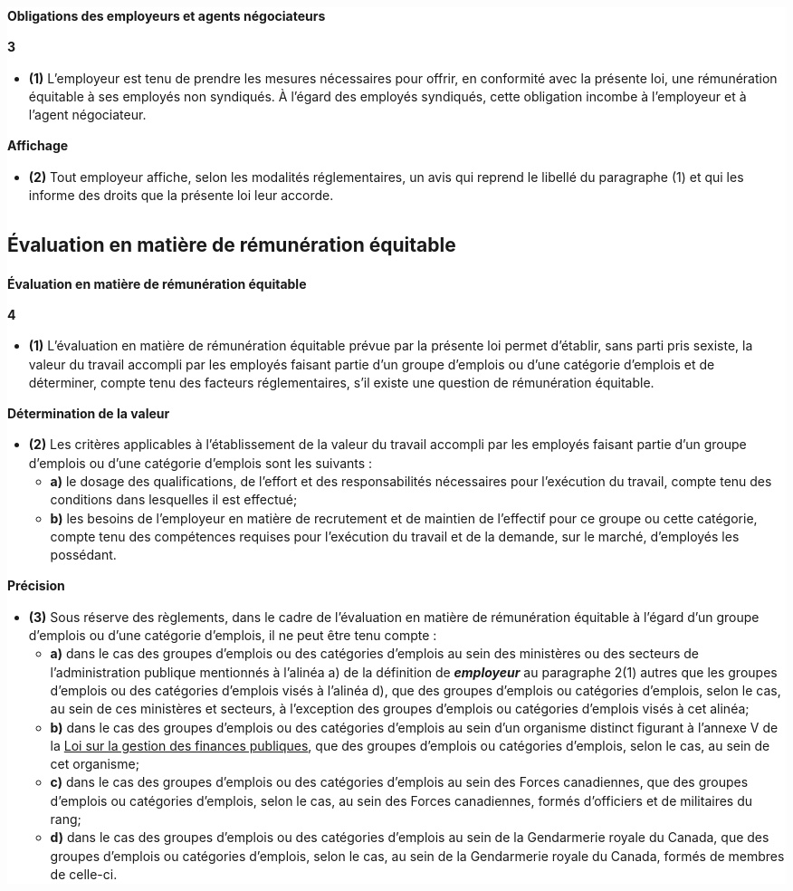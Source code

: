

**Obligations des employeurs et agents négociateurs**

**3** 

- **(1)** L’employeur est tenu de prendre les mesures nécessaires pour offrir, en conformité avec la présente loi, une rémunération équitable à ses employés non syndiqués. À l’égard des employés syndiqués, cette obligation incombe à l’employeur et à l’agent négociateur.

**Affichage**

- **(2)** Tout employeur affiche, selon les modalités réglementaires, un avis qui reprend le libellé du paragraphe (1) et qui les informe des droits que la présente loi leur accorde.




## Évaluation en matière de rémunération équitable



**Évaluation en matière de rémunération équitable**

**4** 

- **(1)** L’évaluation en matière de rémunération équitable prévue par la présente loi permet d’établir, sans parti pris sexiste, la valeur du travail accompli par les employés faisant partie d’un groupe d’emplois ou d’une catégorie d’emplois et de déterminer, compte tenu des facteurs réglementaires, s’il existe une question de rémunération équitable.

**Détermination de la valeur**

- **(2)** Les critères applicables à l’établissement de la valeur du travail accompli par les employés faisant partie d’un groupe d’emplois ou d’une catégorie d’emplois sont les suivants :
	- **a)** le dosage des qualifications, de l’effort et des responsabilités nécessaires pour l’exécution du travail, compte tenu des conditions dans lesquelles il est effectué;
	- **b)** les besoins de l’employeur en matière de recrutement et de maintien de l’effectif pour ce groupe ou cette catégorie, compte tenu des compétences requises pour l’exécution du travail et de la demande, sur le marché, d’employés les possédant.

**Précision**

- **(3)** Sous réserve des règlements, dans le cadre de l’évaluation en matière de rémunération équitable à l’égard d’un groupe d’emplois ou d’une catégorie d’emplois, il ne peut être tenu compte :
	- **a)** dans le cas des groupes d’emplois ou des catégories d’emplois au sein des ministères ou des secteurs de l’administration publique mentionnés à l’alinéa a) de la définition de ***employeur*** au paragraphe 2(1) autres que les groupes d’emplois ou des catégories d’emplois visés à l’alinéa d), que des groupes d’emplois ou catégories d’emplois, selon le cas, au sein de ces ministères et secteurs, à l’exception des groupes d’emplois ou catégories d’emplois visés à cet alinéa;
	- **b)** dans le cas des groupes d’emplois ou des catégories d’emplois au sein d’un organisme distinct figurant à l’annexe V de la [Loi sur la gestion des finances publiques](/fr/Lois/Lois%20révisées%20du%20Canada/F/F-11.md), que des groupes d’emplois ou catégories d’emplois, selon le cas, au sein de cet organisme;
	- **c)** dans le cas des groupes d’emplois ou des catégories d’emplois au sein des Forces canadiennes, que des groupes d’emplois ou catégories d’emplois, selon le cas, au sein des Forces canadiennes, formés d’officiers et de militaires du rang;
	- **d)** dans le cas des groupes d’emplois ou des catégories d’emplois au sein de la Gendarmerie royale du Canada, que des groupes d’emplois ou catégories d’emplois, selon le cas, au sein de la Gendarmerie royale du Canada, formés de membres de celle-ci.
